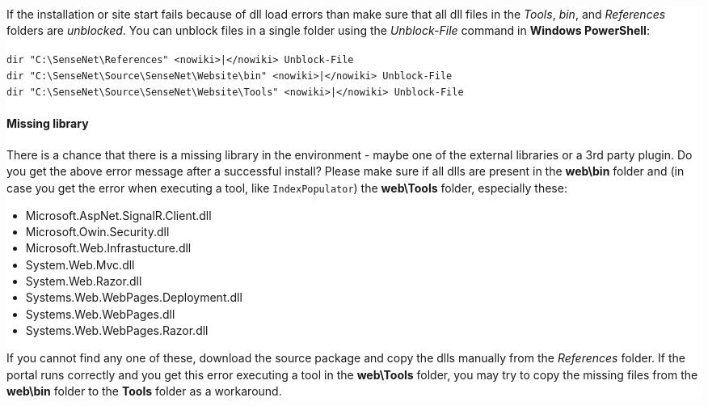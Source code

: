If the installation or site start fails because of dll load errors than make sure that all dll files in the _Tools_, _bin_, and _References_ folders are _unblocked_. You can unblock files in a single folder using the _Unblock-File_ command in **Windows PowerShell**:

```
dir "C:\SenseNet\References" <nowiki>|</nowiki> Unblock-File
dir "C:\SenseNet\Source\SenseNet\Website\bin" <nowiki>|</nowiki> Unblock-File
dir "C:\SenseNet\Source\SenseNet\Website\Tools" <nowiki>|</nowiki> Unblock-File
```

#### Missing library ####

There is a chance that there is a missing library in the environment - maybe one of the external libraries or a 3rd party plugin. Do you get the above error message after a successful install? Please make sure if all dlls are present in the **web\bin** folder and (in case you get the error when executing a tool, like `IndexPopulator`) the **web\Tools** folder, especially these:

* Microsoft.AspNet.SignalR.Client.dll
* Microsoft.Owin.Security.dll
* Microsoft.Web.Infrastucture.dll
* System.Web.Mvc.dll
* System.Web.Razor.dll
* Systems.Web.WebPages.Deployment.dll
* Systems.Web.WebPages.dll
* Systems.Web.WebPages.Razor.dll

If you cannot find any one of these, download the source package and copy the dlls manually from the _References_ folder.
If the portal runs correctly and you get this error executing a tool in the **web\Tools** folder, you may try to copy the missing files from the **web\bin** folder to the **Tools** folder as a workaround.